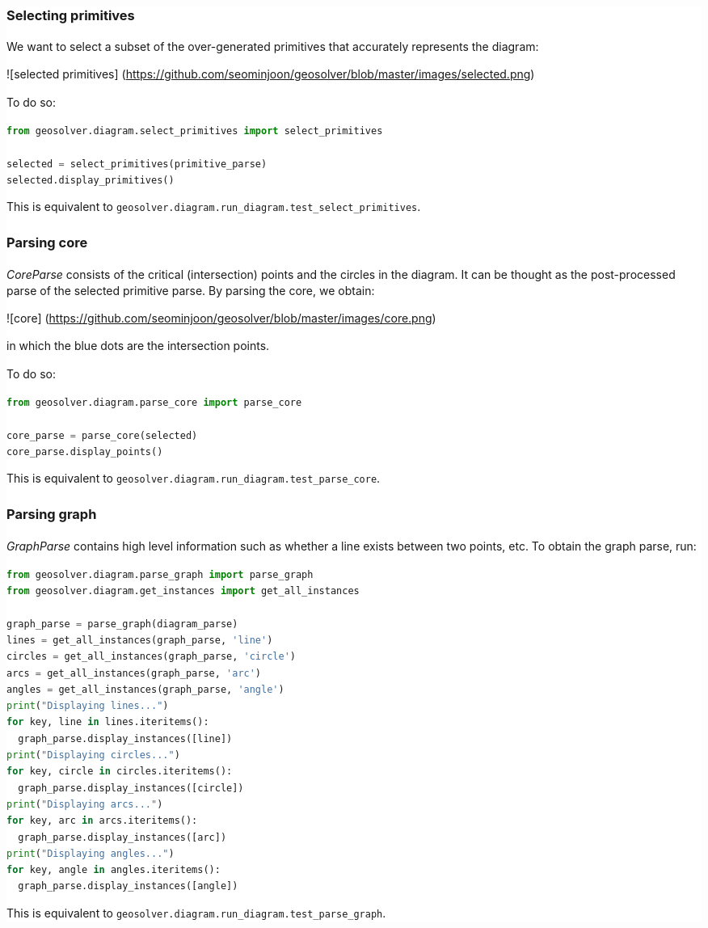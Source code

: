 ### Selecting primitives
We want to select a subset of the over-generated primitives that accurately represents the diagram:

![selected primitives]
(https://github.com/seominjoon/geosolver/blob/master/images/selected.png)

To do so:
```python
from geosolver.diagram.select_primitives import select_primitives

selected = select_primitives(primitive_parse)
selected.display_primitives()
```
This is equivalent to `geosolver.diagram.run_diagram.test_select_primitives`.

### Parsing core
*CoreParse* consists of the critical (intersection) points and the circles in the diagram.
It can be thought as the post-processed parse of the selected primitive parse.
By parsing the core, we obtain:

![core]
(https://github.com/seominjoon/geosolver/blob/master/images/core.png)

in which the blue dots are the intersection points.

To do so:
```python
from geosolver.diagram.parse_core import parse_core

core_parse = parse_core(selected)
core_parse.display_points()
```
This is equivalent to `geosolver.diagram.run_diagram.test_parse_core`.

### Parsing graph
*GraphParse* contains high level information such as whether a line exists between two points, etc.
To obtain the graph parse, run:
```python
from geosolver.diagram.parse_graph import parse_graph
from geosolver.diagram.get_instances import get_all_instances

graph_parse = parse_graph(diagram_parse)
lines = get_all_instances(graph_parse, 'line')
circles = get_all_instances(graph_parse, 'circle')
arcs = get_all_instances(graph_parse, 'arc')
angles = get_all_instances(graph_parse, 'angle')
print("Displaying lines...")
for key, line in lines.iteritems():
  graph_parse.display_instances([line])
print("Displaying circles...")
for key, circle in circles.iteritems():
  graph_parse.display_instances([circle])
print("Displaying arcs...")
for key, arc in arcs.iteritems():
  graph_parse.display_instances([arc])
print("Displaying angles...")
for key, angle in angles.iteritems():
  graph_parse.display_instances([angle])
```
This is equivalent to `geosolver.diagram.run_diagram.test_parse_graph`.
